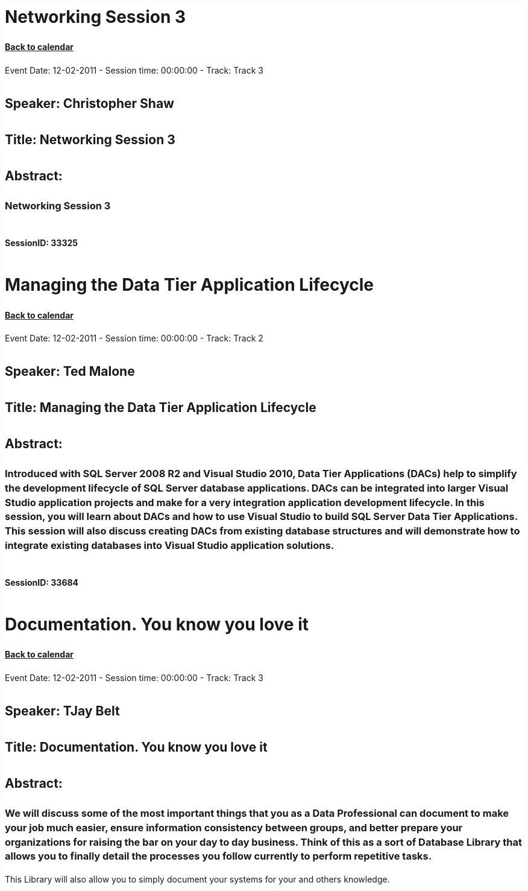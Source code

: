 # Networking Session 3
#### [Back to calendar](#SQLSaturday-#66-Colorado-Springs-2011)
Event Date: 12-02-2011 - Session time: 00:00:00 - Track: Track 3
## Speaker: Christopher Shaw
## Title: Networking Session 3
## Abstract:
### Networking Session 3
#  
#### SessionID: 33325
# Managing the Data Tier Application Lifecycle
#### [Back to calendar](#SQLSaturday-#66-Colorado-Springs-2011)
Event Date: 12-02-2011 - Session time: 00:00:00 - Track: Track 2
## Speaker: Ted Malone
## Title: Managing the Data Tier Application Lifecycle
## Abstract:
### Introduced with SQL Server 2008 R2 and Visual Studio 2010, Data Tier Applications (DACs) help to simplify the development lifecycle of SQL Server database applications. DACs can be integrated into larger Visual Studio application projects and make for a very integration application development lifecycle. In this session, you will learn about DACs and how to use Visual Studio to build SQL Server Data Tier Applications. This session will also discuss creating DACs from existing database structures and will demonstrate how to integrate existing databases into Visual Studio application solutions.
#  
#### SessionID: 33684
# Documentation. You know you love it
#### [Back to calendar](#SQLSaturday-#66-Colorado-Springs-2011)
Event Date: 12-02-2011 - Session time: 00:00:00 - Track: Track 3
## Speaker: TJay Belt
## Title: Documentation. You know you love it
## Abstract:
### We will discuss some of the most important things that you as a Data Professional can document to make your job much easier, ensure information consistency between groups, and better prepare your organizations for raising the bar on your day to day business.  Think of this as a sort of Database Library that allows you to finally detail the processes you follow currently to perform repetitive tasks.  
This Library will also allow you to simply document your systems for your and others knowledge.  